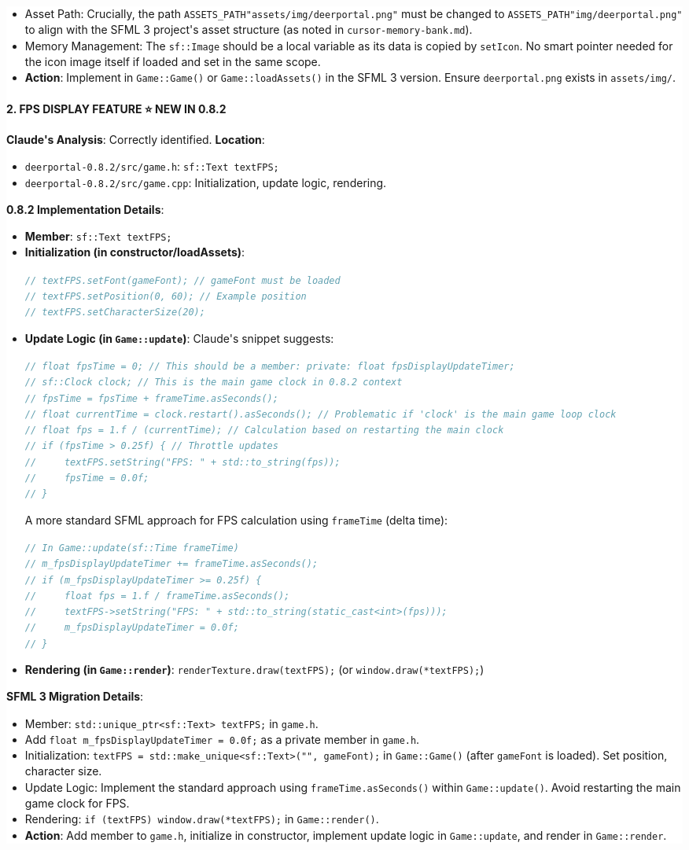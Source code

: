 - Asset Path: Crucially, the path `ASSETS_PATH"assets/img/deerportal.png"` must be changed to `ASSETS_PATH"img/deerportal.png"` to align with the SFML 3 project's asset structure (as noted in `cursor-memory-bank.md`).
- Memory Management: The `sf::Image` should be a local variable as its data is copied by `setIcon`. No smart pointer needed for the icon image itself if loaded and set in the same scope.
- **Action**: Implement in `Game::Game()` or `Game::loadAssets()` in the SFML 3 version. Ensure `deerportal.png` exists in `assets/img/`.

#### 2. **FPS DISPLAY FEATURE** ⭐ **NEW IN 0.8.2**
**Claude's Analysis**: Correctly identified.
**Location**:
  - `deerportal-0.8.2/src/game.h`: `sf::Text textFPS;`
  - `deerportal-0.8.2/src/game.cpp`: Initialization, update logic, rendering.

**0.8.2 Implementation Details**:
  - **Member**: `sf::Text textFPS;`
  - **Initialization (in constructor/loadAssets)**:
    ```cpp
    // textFPS.setFont(gameFont); // gameFont must be loaded
    // textFPS.setPosition(0, 60); // Example position
    // textFPS.setCharacterSize(20);
    ```
  - **Update Logic (in `Game::update`)**:
    Claude's snippet suggests:
    ```cpp
    // float fpsTime = 0; // This should be a member: private: float fpsDisplayUpdateTimer;
    // sf::Clock clock; // This is the main game clock in 0.8.2 context
    // fpsTime = fpsTime + frameTime.asSeconds();
    // float currentTime = clock.restart().asSeconds(); // Problematic if 'clock' is the main game loop clock
    // float fps = 1.f / (currentTime); // Calculation based on restarting the main clock
    // if (fpsTime > 0.25f) { // Throttle updates
    //     textFPS.setString("FPS: " + std::to_string(fps));
    //     fpsTime = 0.0f;
    // }
    ```
    A more standard SFML approach for FPS calculation using `frameTime` (delta time):
    ```cpp
    // In Game::update(sf::Time frameTime)
    // m_fpsDisplayUpdateTimer += frameTime.asSeconds();
    // if (m_fpsDisplayUpdateTimer >= 0.25f) {
    //     float fps = 1.f / frameTime.asSeconds();
    //     textFPS->setString("FPS: " + std::to_string(static_cast<int>(fps)));
    //     m_fpsDisplayUpdateTimer = 0.0f;
    // }
    ```
  - **Rendering (in `Game::render`)**: `renderTexture.draw(textFPS);` (or `window.draw(*textFPS);`)

**SFML 3 Migration Details**:
- Member: `std::unique_ptr<sf::Text> textFPS;` in `game.h`.
- Add `float m_fpsDisplayUpdateTimer = 0.0f;` as a private member in `game.h`.
- Initialization: `textFPS = std::make_unique<sf::Text>("", gameFont);` in `Game::Game()` (after `gameFont` is loaded). Set position, character size.
- Update Logic: Implement the standard approach using `frameTime.asSeconds()` within `Game::update()`. Avoid restarting the main game clock for FPS.
- Rendering: `if (textFPS) window.draw(*textFPS);` in `Game::render()`.
- **Action**: Add member to `game.h`, initialize in constructor, implement update logic in `Game::update`, and render in `Game::render`.
